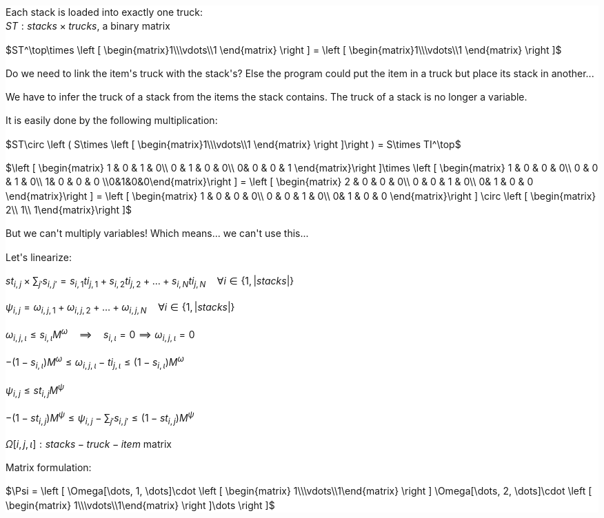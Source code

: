 Each stack is loaded into exactly one truck:  
$ST:stacks\times trucks$, a binary matrix

$ST^\top\times \left [ \begin{matrix}1\\\vdots\\1 \end{matrix} \right ] = \left [ \begin{matrix}1\\\vdots\\1 \end{matrix} \right ]$

Do we need to link the item's truck with the stack's? Else the program could put the item in a truck but place its stack in another...



We have to infer the truck of a stack from the items the stack contains.
The truck of a stack is no longer a variable.

It is easily done by the following multiplication:

$ST\circ \left ( S\times \left [ \begin{matrix}1\\\vdots\\1 \end{matrix} \right ]\right ) = S\times TI^\top$

















$\left [ \begin{matrix} 1 & 0 & 1 & 0\\ 0 & 1 & 0 & 0\\ 0& 0 & 0 & 1 \end{matrix}\right ]\times \left [ \begin{matrix} 1 & 0 & 0 & 0\\ 0 & 0 & 1 & 0\\ 1& 0 & 0 & 0 \\0&1&0&0\end{matrix}\right ] = \left [ \begin{matrix} 2 & 0 & 0 & 0\\ 0 & 0 & 1 & 0\\ 0& 1 & 0 & 0 \end{matrix}\right ] = \left [ \begin{matrix} 1 & 0 & 0 & 0\\ 0 & 0 & 1 & 0\\ 0& 1 & 0 & 0 \end{matrix}\right ] \circ  \left [ \begin{matrix} 2\\ 1\\ 1\end{matrix}\right ]$

But we can't multiply variables! Which means... we can't use this...


Let's linearize:

$st_{i,j}\times\sum_{j'} s_{i, j'} = s_{i,1}ti_{j, 1} + s_{i,2}ti_{j, 2} + \dots + s_{i,N}ti_{j, N} \quad \forall i \in \{1, |stacks|\}$

$\psi_{i,j} = \omega_{i,j, 1} + \omega_{i,j, 2} + \dots + \omega_{i,j, N} \quad \forall i \in \{1, |stacks|\}$

$\omega_{i,j,\iota} \leq s_{i,\iota}M^\omega\quad\implies\quad s_{i,\iota}=0\implies\omega_{i,j,\iota}=0$

$-(1-s_{i,\iota})M^\omega \leq \omega_{i,j,\iota} - ti_{j,\iota} \leq (1-s_{i,\iota})M^\omega$

$\psi_{i,j} \leq st_{i,j}M^\psi$

$-(1-st_{i,j})M^\psi \leq \psi_{i,j} - \sum_{j'} s_{i, j'} \leq (1-st_{i,j})M^\psi$


$\Omega[i,j,\iota] : stacks-truck-item$ matrix 

Matrix formulation:



$\Psi = \left [ \Omega[\dots, 1, \dots]\cdot \left [ \begin{matrix} 1\\\vdots\\1\end{matrix} \right ] \Omega[\dots, 2, \dots]\cdot \left [ \begin{matrix} 1\\\vdots\\1\end{matrix} \right ]\dots  \right ]$

